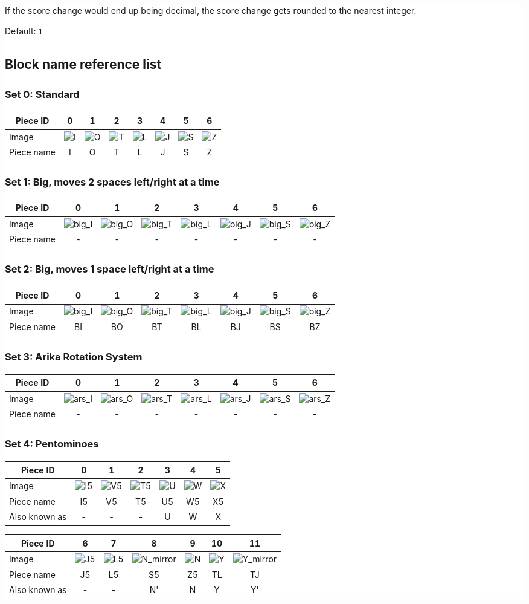 If the score change would end up being decimal, the score change gets rounded to the nearest integer.

Default: `1`

## Block name reference list

### Set 0: Standard

| Piece ID   |   0   |   1   |   2   |   3   |   4   |   5   |   6   |
| ---------- | :---: | :---: | :---: | :---: | :---: | :---: | :---: |
| Image      | ![I]  | ![O]  | ![T]  | ![L]  | ![J]  | ![S]  | ![Z]  |
| Piece name |   I   |   O   |   T   |   L   |   J   |   S   |   Z   |

### Set 1: Big, moves 2 spaces left/right at a time

| Piece ID   |    0     |    1     |    2     |    3     |    4     |    5     |    6     |
| ---------- | :------: | :------: | :------: | :------: | :------: | :------: | :------: |
| Image      | ![big_I] | ![big_O] | ![big_T] | ![big_L] | ![big_J] | ![big_S] | ![big_Z] |
| Piece name |    -     |    -     |    -     |    -     |    -     |    -     |    -     |

### Set 2: Big, moves 1 space left/right at a time

| Piece ID   |    0     |    1     |    2     |    3     |    4     |    5     |    6     |
| ---------- | :------: | :------: | :------: | :------: | :------: | :------: | :------: |
| Image      | ![big_I] | ![big_O] | ![big_T] | ![big_L] | ![big_J] | ![big_S] | ![big_Z] |
| Piece name |    BI    |    BO    |    BT    |    BL    |    BJ    |    BS    |    BZ    |

### Set 3: Arika Rotation System

| Piece ID   |    0     |    1     |    2     |    3     |    4     |    5     |    6     |
| ---------- | :------: | :------: | :------: | :------: | :------: | :------: | :------: |
| Image      | ![ars_I] | ![ars_O] | ![ars_T] | ![ars_L] | ![ars_J] | ![ars_S] | ![ars_Z] |
| Piece name |    -     |    -     |    -     |    -     |    -     |    -     |    -     |


### Set 4: Pentominoes

| Piece ID      |   0   |   1   |   2   |   3   |   4   |   5   |
| ------------- | :---: | :---: | :---: | :---: | :---: | :---: |
| Image         | ![I5] | ![V5] | ![T5] | ![U]  | ![W]  | ![X]  |
| Piece name    |  I5   |  V5   |  T5   |  U5   |  W5   |  X5   |
| Also known as |   -   |   -   |   -   |   U   |   W   |   X   |

| Piece ID      |   6   |   7   |      8      |   9   |  10   |     11      |
| ------------- | :---: | :---: | :---------: | :---: | :---: | :---------: |
| Image         | ![J5] | ![L5] | ![N_mirror] | ![N]  | ![Y]  | ![Y_mirror] |
| Piece name    |  J5   |  L5   |     S5      |  Z5   |  TL   |     TJ      |
| Also known as |   -   |   -   |     N'      |   N   |   Y   |     Y'      |


[access_usermodes]: ./images/access_usermodes.png "How to access usermodes"
[usermodes_tab]: ./images/usermodes_tab.png "The usermode tab"
[editor]: ./images/editor.png "The usermode editor"
[mode_example]: ./images/mode_example.png "An example of a usermode"
[comp_trigger]: ./images/comp_trigger.png "The Trigger component"
[comp_queue]: ./images/comp_queue.png "The Queue component"
[comp_queue_plus]: ./images/comp_queue_plus.png "The Queue component with advanced queue input capabilities"
[comp_cond]: ./images/comp_cond.png "The Condition component"
[comp_variable]: ./images/comp_variable.png "The Variable component"
[comp_map]: ./images/comp_map.png "The Map component"
[comp_stats]: ./images/comp_stats.png "The Stats component"
[comp_text]: ./images/comp_text.png "The Text component"
[comp_pause]: ./images/comp_pause.png "The Pause component"
[comp_audio]: ./images/comp_audio.png "The Audio component"
[comp_attack]: ./images/comp_attack.png "The Attack component"
[comp_ruleset]: ./images/comp_ruleset.png "The Ruleset component"
[comp_skin]: ./images/comp_skin.png "The Block Skin component"
[comp_run]: ./images/comp_run.png "The Run component"
[comp_relative]: ./images/comp_relative.png "The Relative Trigger component"
[comp_switch]: ./images/comp_switch.png "The On/Off (Component Switch) component"
[comp_random]: ./images/comp_random.png "The Random component"
[I]: ./images/pieces/I.png "I tetromino"
[O]: ./images/pieces/O.png "O tetromino"
[T]: ./images/pieces/T.png "T tetromino"
[L]: ./images/pieces/L.png "L tetromino"
[J]: ./images/pieces/J.png "J tetromino"
[S]: ./images/pieces/S.png "S tetromino"
[Z]: ./images/pieces/Z.png "Z tetromino"
[big_I]: ./images/pieces/big_I.png "Big I tetromino"
[big_O]: ./images/pieces/big_O.png "Big O tetromino"
[big_T]: ./images/pieces/big_T.png "Big T tetromino"
[big_L]: ./images/pieces/big_L.png "Big L tetromino"
[big_J]: ./images/pieces/big_J.png "Big J tetromino"
[big_S]: ./images/pieces/big_S.png "Big S tetromino"
[big_Z]: ./images/pieces/big_Z.png "Big Z tetromino"
[ars_I]: ./images/pieces/ars_I.png "I tetromino with Arika Rotation System"
[ars_O]: ./images/pieces/O.png "O tetromino with Arika Rotation System"
[ars_T]: ./images/pieces/ars_T.png "T tetromino with Arika Rotation System"
[ars_L]: ./images/pieces/ars_L.png "L tetromino with Arika Rotation System"
[ars_J]: ./images/pieces/ars_J.png "J tetromino with Arika Rotation System"
[ars_S]: ./images/pieces/ars_S.png "S tetromino with Arika Rotation System"
[ars_Z]: ./images/pieces/ars_Z.png "Z tetromino with Arika Rotation System"
[I5]: ./images/pieces/I5.png "I pentomino"
[V5]: ./images/pieces/V5.png "V pentomino"
[T5]: ./images/pieces/T5.png "T pentomino"
[U]: ./images/pieces/U.png "U pentomino"
[W]: ./images/pieces/W.png "W pentomino"
[X]: ./images/pieces/X.png "X pentomino"
[J5]: ./images/pieces/J5.png "J pentomino"
[L5]: ./images/pieces/L5.png "L pentomino"
[N_mirror]: ./images/pieces/N_mirror.png "Mirror of the N pentomino"
[N]: ./images/pieces/N.png "N pentomino"
[Y]: ./images/pieces/Y.png "Y pentomino"
[Y_mirror]: ./images/pieces/Y_mirror.png "Mirror of the Y pentomino"
[P]: ./images/pieces/P.png "P pentomino"
[Q]: ./images/pieces/Q.png "Q pentomino"
[F]: ./images/pieces/F.png "F pentomino"
[F_mirror]: ./images/pieces/F_mirror.png "Mirror of the F pentomino"
[Z5]: ./images/pieces/Z5.png "Z pentomino"
[S5]: ./images/pieces/S5.png "S pentomino"
[O1]: ./images/pieces/O1.png "Monomino"
[I2]: ./images/pieces/I2.png "Domino"
[I3]: ./images/pieces/I3.png "I tromino"
[V3]: ./images/pieces/V3.png "V tromino"
[NONE]: ./images/pieces/NONE.png "Blank piece"
[stats]: ./images/stats.png "Stats settings with an arrow pointing at a number 129"
[task]: ./images/text/task.png "During Ready-Go (Task spec.)"
[value]: ./images/text/value.png "Value next to the board (lines remaining position)"
[description]: ./images/text/description.png "Description text of the value next to the board"
[over]: ./images/text/over.png "Over the board (lower part)"
[getBoard]: ./images/getBoard.png "The matrix obtained after using the getBoard function"
[board]: ./images/board.png "Jstris board with X and Y values written outside of the board"
[publish]: ./images/publish.png "The publish screen"